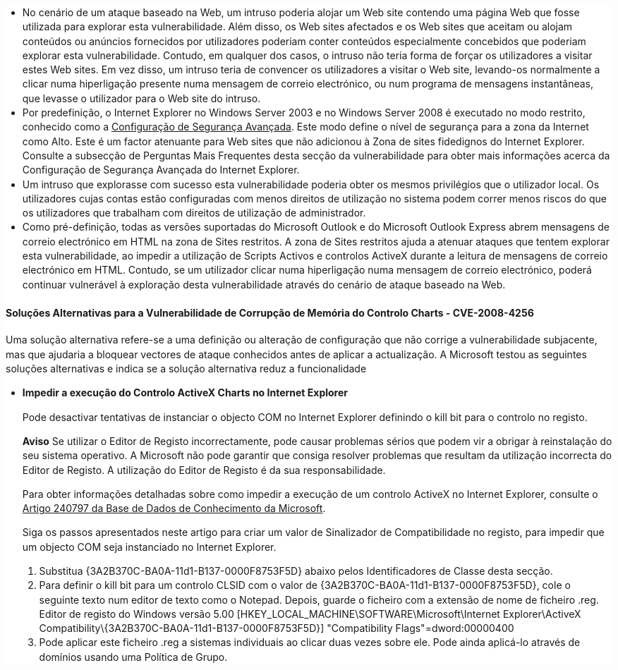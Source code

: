 -   No cenário de um ataque baseado na Web, um intruso poderia alojar um Web site contendo uma página Web que fosse utilizada para explorar esta vulnerabilidade. Além disso, os Web sites afectados e os Web sites que aceitam ou alojam conteúdos ou anúncios fornecidos por utilizadores poderiam conter conteúdos especialmente concebidos que poderiam explorar esta vulnerabilidade. Contudo, em qualquer dos casos, o intruso não teria forma de forçar os utilizadores a visitar estes Web sites. Em vez disso, um intruso teria de convencer os utilizadores a visitar o Web site, levando-os normalmente a clicar numa hiperligação presente numa mensagem de correio electrónico, ou num programa de mensagens instantâneas, que levasse o utilizador para o Web site do intruso.
-   Por predefinição, o Internet Explorer no Windows Server 2003 e no Windows Server 2008 é executado no modo restrito, conhecido como a [Configuração de Segurança Avançada](http://go.microsoft.com/fwlink/?linkid=92039). Este modo define o nível de segurança para a zona da Internet como Alto. Este é um factor atenuante para Web sites que não adicionou à Zona de sites fidedignos do Internet Explorer. Consulte a subsecção de Perguntas Mais Frequentes desta secção da vulnerabilidade para obter mais informações acerca da Configuração de Segurança Avançada do Internet Explorer.
-   Um intruso que explorasse com sucesso esta vulnerabilidade poderia obter os mesmos privilégios que o utilizador local. Os utilizadores cujas contas estão configuradas com menos direitos de utilização no sistema podem correr menos riscos do que os utilizadores que trabalham com direitos de utilização de administrador.
-   Como pré-definição, todas as versões suportadas do Microsoft Outlook e do Microsoft Outlook Express abrem mensagens de correio electrónico em HTML na zona de Sites restritos. A zona de Sites restritos ajuda a atenuar ataques que tentem explorar esta vulnerabilidade, ao impedir a utilização de Scripts Activos e controlos ActiveX durante a leitura de mensagens de correio electrónico em HTML. Contudo, se um utilizador clicar numa hiperligação numa mensagem de correio electrónico, poderá continuar vulnerável à exploração desta vulnerabilidade através do cenário de ataque baseado na Web.

#### Soluções Alternativas para a Vulnerabilidade de Corrupção de Memória do Controlo Charts - CVE-2008-4256

Uma solução alternativa refere-se a uma definição ou alteração de configuração que não corrige a vulnerabilidade subjacente, mas que ajudaria a bloquear vectores de ataque conhecidos antes de aplicar a actualização. A Microsoft testou as seguintes soluções alternativas e indica se a solução alternativa reduz a funcionalidade

-   **Impedir a execução do Controlo ActiveX Charts no Internet Explorer**

    Pode desactivar tentativas de instanciar o objecto COM no Internet Explorer definindo o kill bit para o controlo no registo.

    **Aviso** Se utilizar o Editor de Registo incorrectamente, pode causar problemas sérios que podem vir a obrigar à reinstalação do seu sistema operativo. A Microsoft não pode garantir que consiga resolver problemas que resultam da utilização incorrecta do Editor de Registo. A utilização do Editor de Registo é da sua responsabilidade.

    Para obter informações detalhadas sobre como impedir a execução de um controlo ActiveX no Internet Explorer, consulte o [Artigo 240797 da Base de Dados de Conhecimento da Microsoft](http://support.microsoft.com/kb/240797).

    Siga os passos apresentados neste artigo para criar um valor de Sinalizador de Compatibilidade no registo, para impedir que um objecto COM seja instanciado no Internet Explorer.

    1.  Substitua {3A2B370C-BA0A-11d1-B137-0000F8753F5D} abaixo pelos Identificadores de Classe desta secção.
    2.  Para definir o kill bit para um controlo CLSID com o valor de {3A2B370C-BA0A-11d1-B137-0000F8753F5D}, cole o seguinte texto num editor de texto como o Notepad. Depois, guarde o ficheiro com a extensão de nome de ficheiro .reg.
        Editor de registo do Windows versão 5.00
        \[HKEY\_LOCAL\_MACHINE\\SOFTWARE\\Microsoft\\Internet Explorer\\ActiveX Compatibility\\{3A2B370C-BA0A-11d1-B137-0000F8753F5D}\]
        "Compatibility Flags"=dword:00000400
    3.  Pode aplicar este ficheiro .reg a sistemas individuais ao clicar duas vezes sobre ele. Pode ainda aplicá-lo através de domínios usando uma Política de Grupo.
